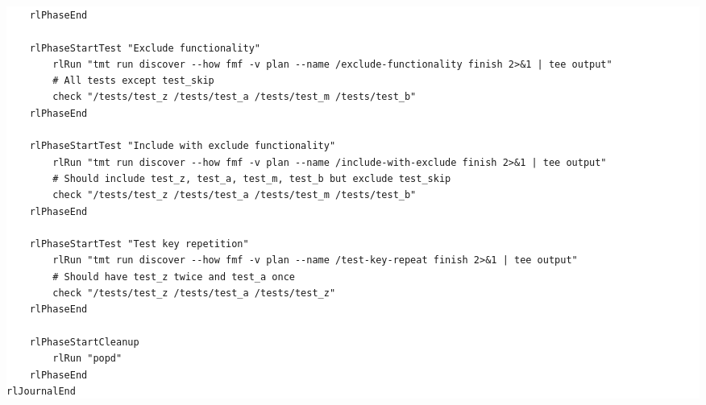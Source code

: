```shellscript
    rlPhaseEnd

    rlPhaseStartTest "Exclude functionality"
        rlRun "tmt run discover --how fmf -v plan --name /exclude-functionality finish 2>&1 | tee output"
        # All tests except test_skip
        check "/tests/test_z /tests/test_a /tests/test_m /tests/test_b"
    rlPhaseEnd

    rlPhaseStartTest "Include with exclude functionality"
        rlRun "tmt run discover --how fmf -v plan --name /include-with-exclude finish 2>&1 | tee output"
        # Should include test_z, test_a, test_m, test_b but exclude test_skip
        check "/tests/test_z /tests/test_a /tests/test_m /tests/test_b"
    rlPhaseEnd

    rlPhaseStartTest "Test key repetition"
        rlRun "tmt run discover --how fmf -v plan --name /test-key-repeat finish 2>&1 | tee output"
        # Should have test_z twice and test_a once
        check "/tests/test_z /tests/test_a /tests/test_z"
    rlPhaseEnd

    rlPhaseStartCleanup
        rlRun "popd"
    rlPhaseEnd
rlJournalEnd
```
